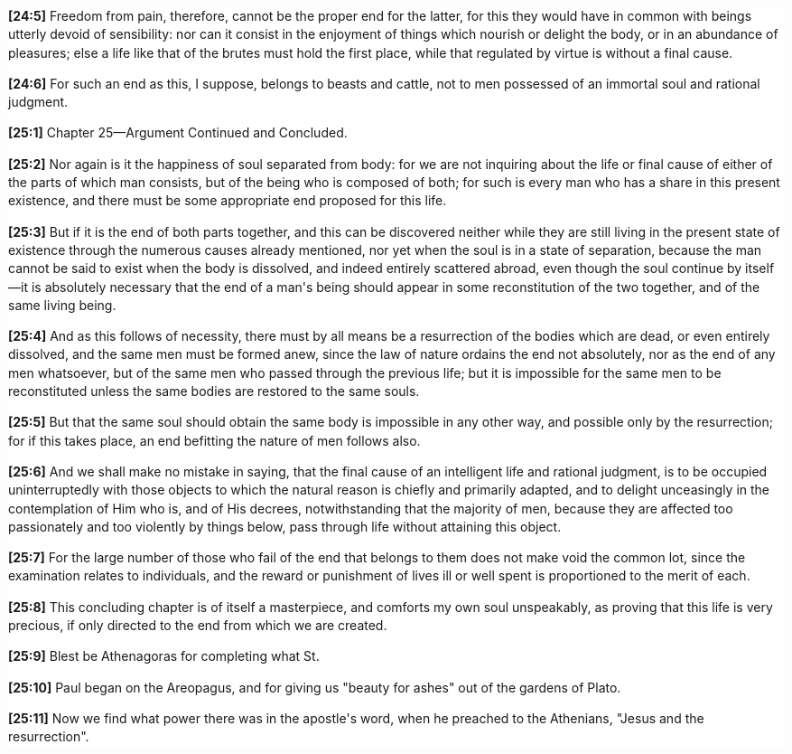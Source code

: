 **[24:5]** Freedom from pain, therefore, cannot be the proper end for the latter, for this they would have in common with beings utterly devoid of sensibility: nor can it consist in the enjoyment of things which nourish or delight the body, or in an abundance of pleasures; else a life like that of the brutes must hold the first place, while that regulated by virtue is without a final cause.

**[24:6]** For such an end as this, I suppose, belongs to beasts and cattle, not to men possessed of an immortal soul and rational judgment.

**[25:1]** Chapter 25—Argument Continued and Concluded.

**[25:2]** Nor again is it the happiness of soul separated from body: for we are not inquiring about the life or final cause of either of the parts of which man consists, but of the being who is composed of both; for such is every man who has a share in this present existence, and there must be some appropriate end proposed for this life.

**[25:3]** But if it is the end of both parts together, and this can be discovered neither while they are still living in the present state of existence through the numerous causes already mentioned, nor yet when the soul is in a state of separation, because the man cannot be said to exist when the body is dissolved, and indeed entirely scattered abroad, even though the soul continue by itself—it is absolutely necessary that the end of a man's being should appear in some reconstitution of the two together, and of the same living being.

**[25:4]** And as this follows of necessity, there must by all means be a resurrection of the bodies which are dead, or even entirely dissolved, and the same men must be formed anew, since the law of nature ordains the end not absolutely, nor as the end of any men whatsoever, but of the same men who passed through the previous life; but it is impossible for the same men to be reconstituted unless the same bodies are restored to the same souls.

**[25:5]** But that the same soul should obtain the same body is impossible in any other way, and possible only by the resurrection; for if this takes place, an end befitting the nature of men follows also.

**[25:6]** And we shall make no mistake in saying, that the final cause of an intelligent life and rational judgment, is to be occupied uninterruptedly with those objects to which the natural reason is chiefly and primarily adapted, and to delight unceasingly in the contemplation of Him who is, and of His decrees, notwithstanding that the majority of men, because they are affected too passionately and too violently by things below, pass through life without attaining this object.

**[25:7]** For the large number of those who fail of the end that belongs to them does not make void the common lot, since the examination relates to individuals, and the reward or punishment of lives ill or well spent is proportioned to the merit of each.

**[25:8]** This concluding chapter is of itself a masterpiece, and comforts my own soul unspeakably, as proving that this life is very precious, if only directed to the end from which we are created.

**[25:9]** Blest be Athenagoras for completing what St.

**[25:10]** Paul began on the Areopagus, and for giving us "beauty for ashes" out of the gardens of Plato.

**[25:11]** Now we find what power there was in the apostle's word, when he preached to the Athenians, "Jesus and the resurrection".

